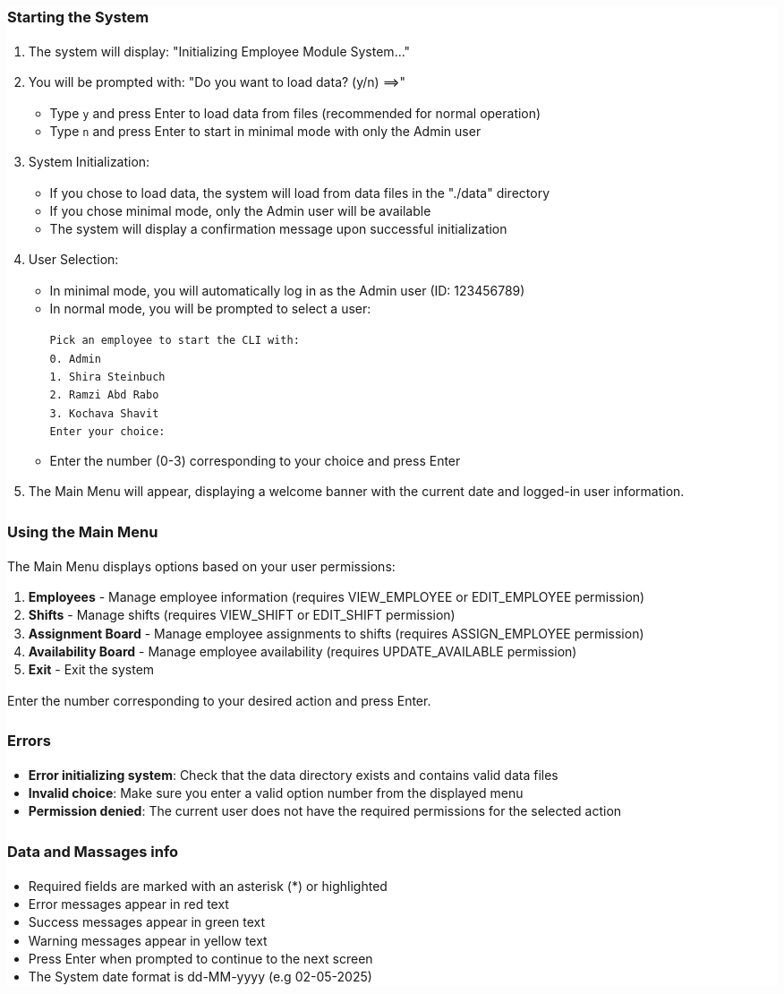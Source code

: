 ### Starting the System

1. The system will display: "Initializing Employee Module System..."

2. You will be prompted with: "Do you want to load data? (y/n) ==>"
   - Type `y` and press Enter to load data from files (recommended for normal operation)
   - Type `n` and press Enter to start in minimal mode with only the Admin user
3. System Initialization:
   - If you chose to load data, the system will load from data files in the "./data" directory
   - If you chose minimal mode, only the Admin user will be available
   - The system will display a confirmation message upon successful initialization
4. User Selection:
   - In minimal mode, you will automatically log in as the Admin user (ID: 123456789)
   - In normal mode, you will be prompted to select a user:
        ```
        Pick an employee to start the CLI with:
        0. Admin
        1. Shira Steinbuch
        2. Ramzi Abd Rabo
        3. Kochava Shavit
        Enter your choice:
        ```
   - Enter the number (0-3) corresponding to your choice and press Enter
4. The Main Menu will appear, displaying a welcome banner with the current date and logged-in user information.

### Using the Main Menu

The Main Menu displays options based on your user permissions:

1. **Employees** - Manage employee information (requires VIEW_EMPLOYEE or EDIT_EMPLOYEE permission)
2. **Shifts** - Manage shifts (requires VIEW_SHIFT or EDIT_SHIFT permission)
3. **Assignment Board** - Manage employee assignments to shifts (requires ASSIGN_EMPLOYEE permission)
4. **Availability Board** - Manage employee availability (requires UPDATE_AVAILABLE permission)
0. **Exit** - Exit the system

Enter the number corresponding to your desired action and press Enter.

### Errors

- **Error initializing system**: Check that the data directory exists and contains valid data files
- **Invalid choice**: Make sure you enter a valid option number from the displayed menu
- **Permission denied**: The current user does not have the required permissions for the selected action

### Data and Massages info
- Required fields are marked with an asterisk (*) or highlighted
- Error messages appear in red text
- Success messages appear in green text
- Warning messages appear in yellow text
- Press Enter when prompted to continue to the next screen
- The System date format is dd-MM-yyyy (e.g 02-05-2025)
